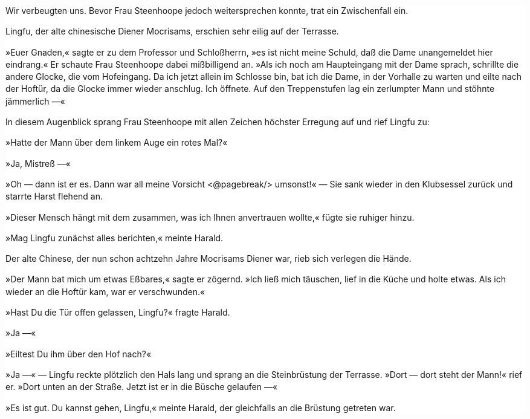 Wir verbeugten uns. Bevor Frau Steenhoope jedoch
weitersprechen konnte, trat ein Zwischenfall ein.

Lingfu, der alte chinesische Diener Mocrisams, erschien
sehr eilig auf der Terrasse.

»Euer Gnaden,« sagte er zu dem Professor und Schloßherrn,
»es ist nicht meine Schuld, daß die Dame unangemeldet
hier eindrang.« Er schaute Frau Steenhoope dabei
mißbilligend an. »Als ich noch am Haupteingang mit der
Dame sprach, schrillte die andere Glocke, die vom Hofeingang.
Da ich jetzt allein im Schlosse bin, bat ich die Dame,
in der Vorhalle zu warten und eilte nach der Hoftür, da
die Glocke immer wieder anschlug. Ich öffnete. Auf den
Treppenstufen lag ein zerlumpter Mann und stöhnte jämmerlich
—«

In diesem Augenblick sprang Frau Steenhoope mit
allen Zeichen höchster Erregung auf und rief Lingfu zu:

»Hatte der Mann über dem linkem Auge ein rotes
Mal?«

»Ja, Mistreß —«

»Oh — dann ist er es. Dann war all meine Vorsicht
<@pagebreak/>
umsonst!« — Sie sank wieder in den Klubsessel zurück und
starrte Harst flehend an.

»Dieser Mensch hängt mit dem zusammen, was ich
Ihnen anvertrauen wollte,« fügte sie ruhiger hinzu.

»Mag Lingfu zunächst alles berichten,« meinte Harald.

Der alte Chinese, der nun schon achtzehn Jahre Mocrisams
Diener war, rieb sich verlegen die Hände.

»Der Mann bat mich um etwas Eßbares,« sagte er
zögernd. »Ich ließ mich täuschen, lief in die Küche und
holte etwas. Als ich wieder an die Hoftür kam, war er
verschwunden.«

»Hast Du die Tür offen gelassen, Lingfu?« fragte
Harald.

»Ja —«

»Eiltest Du ihm über den Hof nach?«

»Ja —« — Lingfu reckte plötzlich den Hals lang und
sprang an die Steinbrüstung der Terrasse. »Dort — dort
steht der Mann!« rief er. »Dort unten an der Straße.
Jetzt ist er in die Büsche gelaufen —«

»Es ist gut. Du kannst gehen, Lingfu,« meinte Harald,
der gleichfalls an die Brüstung getreten war.
